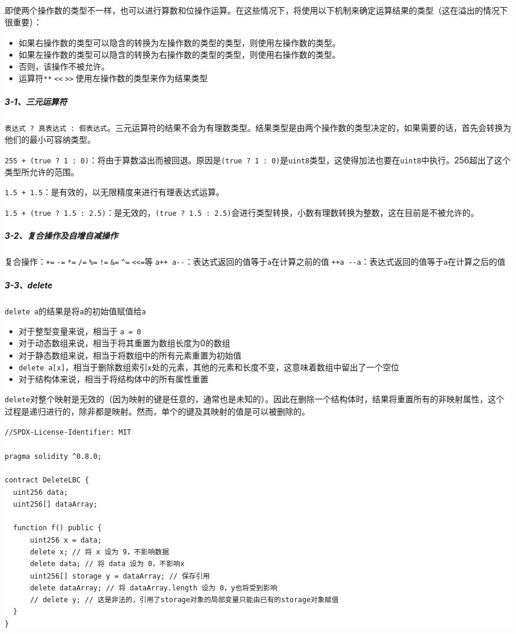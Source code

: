 即使两个操作数的类型不一样，也可以进行算数和位操作运算。在这些情况下，将使用以下机制来确定运算结果的类型（这在溢出的情况下很重要）：

- 如果右操作数的类型可以隐含的转换为左操作数的类型的类型，则使用左操作数的类型。
- 如果左操作数的类型可以隐含的转换为右操作数的类型的类型，则使用右操作数的类型。
- 否则，该操作不被允许。
- 运算符`**` `<<` `>>` 使用左操作数的类型来作为结果类型

##### 3-1、三元运算符

`表达式 ? 真表达式 : 假表达式`。三元运算符的结果不会为有理数类型。结果类型是由两个操作数的类型决定的，如果需要的话，首先会转换为他们的最小可容纳类型。

`255 + (true ? 1 : 0)`：将由于算数溢出而被回退。原因是`(true ? 1 : 0)`是`uint8`类型，这使得加法也要在`uint8`中执行。256超出了这个类型所允许的范围。

`1.5 + 1.5`：是有效的，以无限精度来进行有理表达式运算。

`1.5 + (true ? 1.5 : 2.5)`：是无效的，`(true ? 1.5 : 2.5)`会进行类型转换，小数有理数转换为整数，这在目前是不被允许的。

##### 3-2、复合操作及自增自减操作

复合操作：`+=` `-=` `*=` `/=` `%=` `!=` `&=` `^=` `<<=`等
`a++ a--`：表达式返回的值等于`a`在计算之前的值
`++a --a`：表达式返回的值等于`a`在计算之后的值

##### 3-3、delete

`delete a`的结果是将`a`的初始值赋值给`a`

- 对于整型变量来说，相当于 `a = 0`
- 对于动态数组来说，相当于将其重置为数组长度为0的数组
- 对于静态数组来说，相当于将数组中的所有元素重置为初始值
- `delete a[x]`，相当于删除数组索引`x`处的元素，其他的元素和长度不变，这意味着数组中留出了一个空位
- 对于结构体来说，相当于将结构体中的所有属性重置

`delete`对整个映射是无效的（因为映射的键是任意的，通常也是未知的）。因此在删除一个结构体时，结果将重置所有的非映射属性，这个过程是递归进行的，除非都是映射。然而，单个的键及其映射的值是可以被删除的。

```solidity
//SPDX-License-Identifier: MIT

pragma solidity ^0.8.0;

contract DeleteLBC {
  uint256 data;
  uint256[] dataArray;

  function f() public {
      uint256 x = data;
      delete x; // 将 x 设为 9，不影响数据
      delete data; // 将 data 设为 0，不影响x
      uint256[] storage y = dataArray; // 保存引用
      delete dataArray; // 将 dataArray.length 设为 0，y也将受到影响
      // delete y; // 这是非法的，引用了storage对象的局部变量只能由已有的storage对象赋值
  }
}
```
